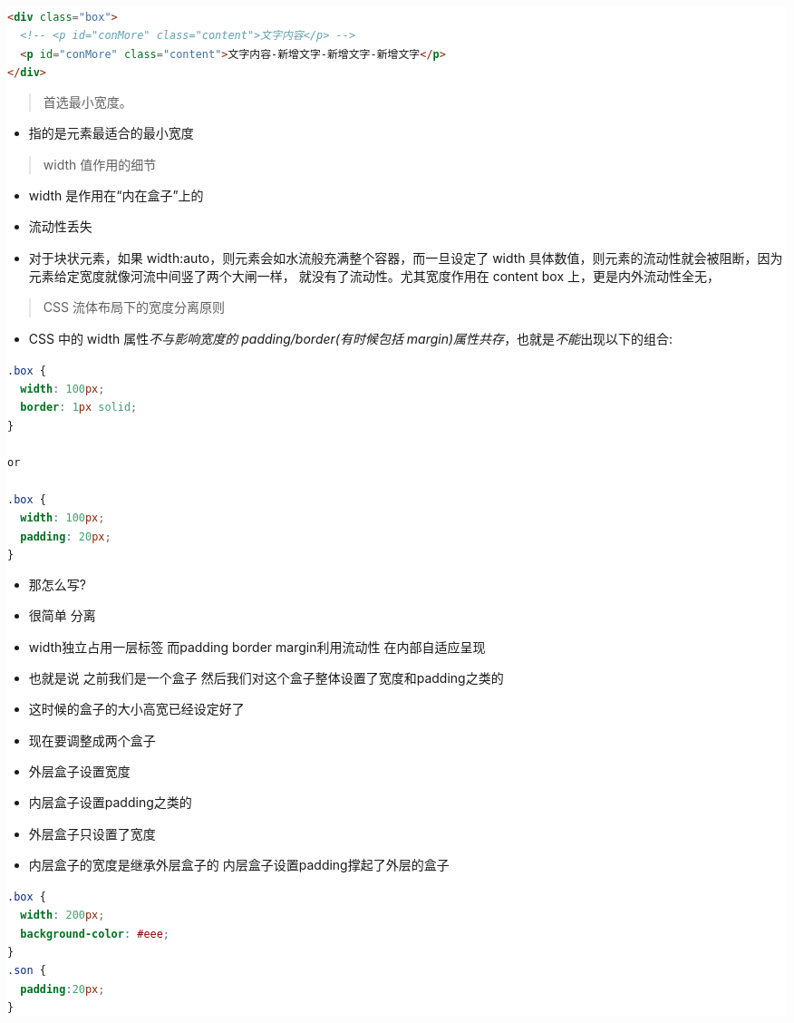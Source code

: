 ```html
<div class="box">
  <!-- <p id="conMore" class="content">文字内容</p> -->
  <p id="conMore" class="content">文字内容-新增文字-新增文字-新增文字</p>
</div>
```


> 首选最小宽度。
- 指的是元素最适合的最小宽度

> width 值作用的细节
- width 是作用在“内在盒子”上的

- 流动性丢失
- 对于块状元素，如果 width:auto，则元素会如水流般充满整个容器，而一旦设定了 width
具体数值，则元素的流动性就会被阻断，因为元素给定宽度就像河流中间竖了两个大闸一样， 就没有了流动性。尤其宽度作用在 content box 上，更是内外流动性全无，


> CSS 流体布局下的宽度分离原则
-  CSS 中的 width 属性*不与影响宽度的 padding/border(有时候包括 margin)属性共存*，也就是*不能*出现以下的组合:

```css
.box { 
  width: 100px; 
  border: 1px solid; 
}

or

.box { 
  width: 100px; 
  padding: 20px; 
}
```

- 那怎么写?
- 很简单 分离
- width独立占用一层标签 而padding border margin利用流动性 在内部自适应呈现

- 也就是说 之前我们是一个盒子 然后我们对这个盒子整体设置了宽度和padding之类的
- 这时候的盒子的大小高宽已经设定好了

- 现在要调整成两个盒子
- 外层盒子设置宽度
- 内层盒子设置padding之类的
- 外层盒子只设置了宽度
- 内层盒子的宽度是继承外层盒子的 内层盒子设置padding撑起了外层的盒子
```css
.box {
  width: 200px;
  background-color: #eee;
}
.son {
  padding:20px;
}
```
